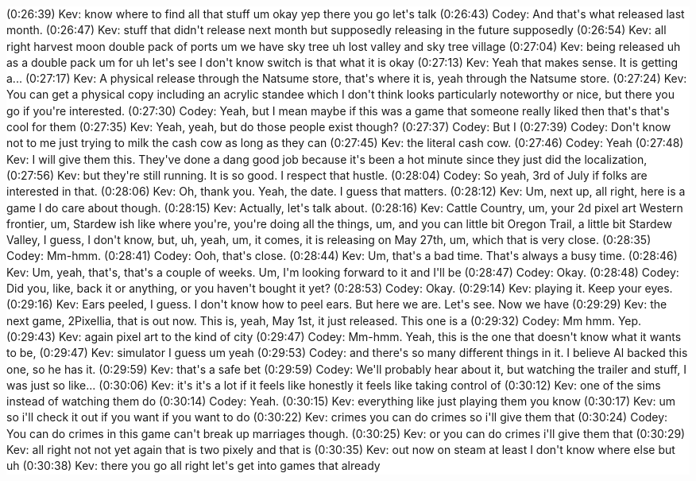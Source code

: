 (0:26:39) Kev: know where to find all that stuff um okay yep there you go let's talk
(0:26:43) Codey: And that's what released last month.
(0:26:47) Kev: stuff that didn't release next month but supposedly releasing in the future supposedly
(0:26:54) Kev: all right harvest moon double pack of ports um we have sky tree uh lost valley and sky tree village
(0:27:04) Kev: being released uh as a double pack um for uh let's see I don't know switch is that what it is okay
(0:27:13) Kev: Yeah that makes sense. It is getting a...
(0:27:17) Kev: A physical release through the Natsume store, that's where it is, yeah through the Natsume store.
(0:27:24) Kev: You can get a physical copy including an acrylic standee which I don't think looks particularly noteworthy or nice, but there you go if you're interested.
(0:27:30) Codey: Yeah, but I mean maybe if this was a game that someone really liked then that's that's cool for them
(0:27:35) Kev: Yeah, yeah, but do those people exist though?
(0:27:37) Codey: But I
(0:27:39) Codey: Don't know not to me just trying to milk the cash cow as long as they can
(0:27:45) Kev: the literal cash cow.
(0:27:46) Codey: Yeah
(0:27:48) Kev: I will give them this. They've done a dang good job because it's been a hot minute since they just did the localization,
(0:27:56) Kev: but they're still running. It is so good. I respect that hustle.
(0:28:04) Codey: So yeah, 3rd of July if folks are interested in that.
(0:28:06) Kev: Oh, thank you. Yeah, the date. I guess that matters.
(0:28:12) Kev: Um, next up, all right, here is a game I do care about though.
(0:28:15) Kev: Actually, let's talk about.
(0:28:16) Kev: Cattle Country, um, your 2d pixel art Western frontier, um, Stardew ish like where you're, you're doing all the things, um, and you can little bit Oregon Trail, a little bit Stardew Valley, I guess, I don't know, but, uh, yeah, um, it comes, it is releasing on May 27th, um, which that is very close.
(0:28:35) Codey: Mm-hmm.
(0:28:41) Codey: Ooh, that's close.
(0:28:44) Kev: Um, that's a bad time. That's always a busy time.
(0:28:46) Kev: Um, yeah, that's, that's a couple of weeks. Um, I'm looking forward to it and I'll be
(0:28:47) Codey: Okay.
(0:28:48) Codey: Did you, like, back it or anything, or you haven't bought it yet?
(0:28:53) Codey: Okay.
(0:29:14) Kev: playing it. Keep your eyes.
(0:29:16) Kev: Ears peeled, I guess. I don't know how to peel ears. But here we are. Let's see. Now we have
(0:29:29) Kev: the next game, 2Pixellia, that is out now. This is, yeah, May 1st, it just released. This one is a
(0:29:32) Codey: Mm hmm. Yep.
(0:29:43) Kev: again pixel art to the kind of city
(0:29:47) Codey: Mm-hmm. Yeah, this is the one that doesn't know what it wants to be,
(0:29:47) Kev: simulator I guess um yeah
(0:29:53) Codey: and there's so many different things in it. I believe Al backed this one, so he has it.
(0:29:59) Kev: that's a safe bet
(0:29:59) Codey: We'll probably hear about it, but watching the trailer and stuff, I was just so like...
(0:30:06) Kev: it's it's a lot if it feels like honestly it feels like taking control of
(0:30:12) Kev: one of the sims instead of watching them do
(0:30:14) Codey: Yeah.
(0:30:15) Kev: everything like just playing them you know
(0:30:17) Kev: um so i'll check it out if you want if you want to do
(0:30:22) Kev: crimes you can do crimes so i'll give them that
(0:30:24) Codey: You can do crimes in this game can't break up marriages though.
(0:30:25) Kev: or you can do crimes i'll give them that
(0:30:29) Kev: all right not not yet again that is two pixely and that is
(0:30:35) Kev: out now on steam at least I don't know where else but uh
(0:30:38) Kev: there you go all right let's get into games that already